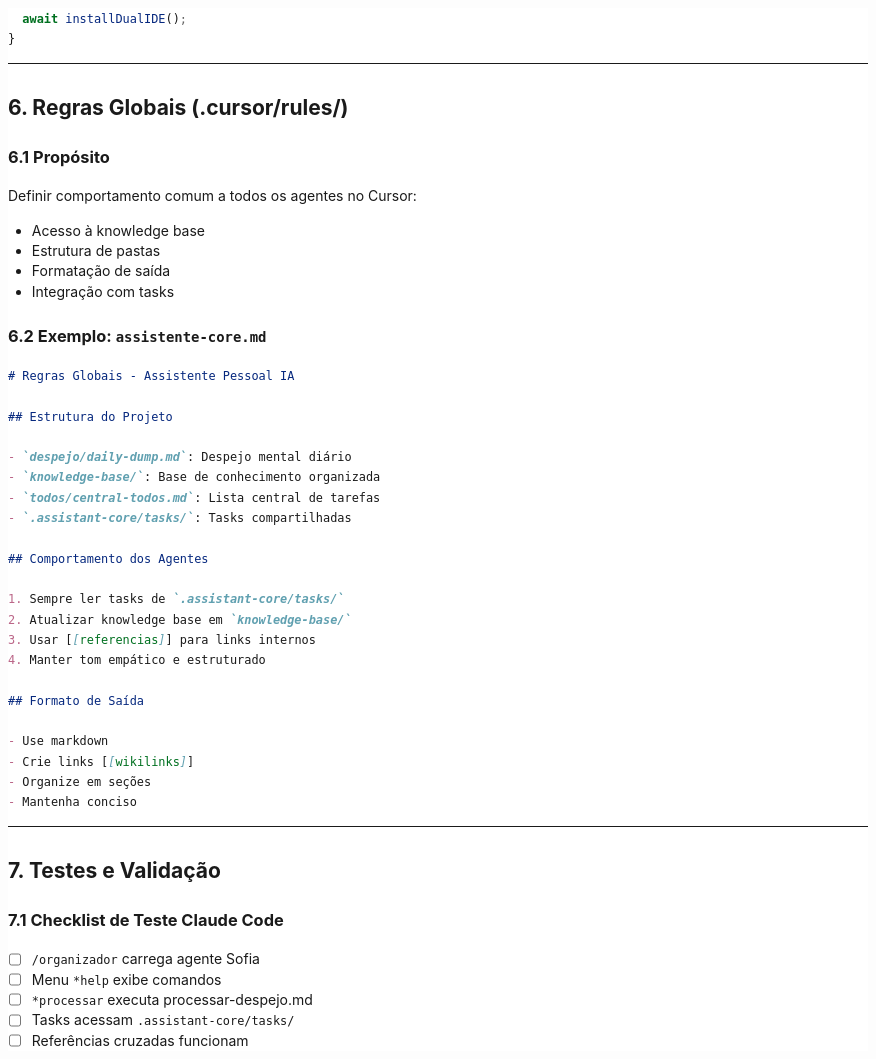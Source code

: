 ```javascript
  await installDualIDE();
}
```

---

## 6. Regras Globais (.cursor/rules/)

### 6.1 Propósito

Definir comportamento comum a todos os agentes no Cursor:
- Acesso à knowledge base
- Estrutura de pastas
- Formatação de saída
- Integração com tasks

### 6.2 Exemplo: `assistente-core.md`

```markdown
# Regras Globais - Assistente Pessoal IA

## Estrutura do Projeto

- `despejo/daily-dump.md`: Despejo mental diário
- `knowledge-base/`: Base de conhecimento organizada
- `todos/central-todos.md`: Lista central de tarefas
- `.assistant-core/tasks/`: Tasks compartilhadas

## Comportamento dos Agentes

1. Sempre ler tasks de `.assistant-core/tasks/`
2. Atualizar knowledge base em `knowledge-base/`
3. Usar [[referencias]] para links internos
4. Manter tom empático e estruturado

## Formato de Saída

- Use markdown
- Crie links [[wikilinks]]
- Organize em seções
- Mantenha conciso
```

---

## 7. Testes e Validação

### 7.1 Checklist de Teste Claude Code

- [ ] `/organizador` carrega agente Sofia
- [ ] Menu `*help` exibe comandos
- [ ] `*processar` executa processar-despejo.md
- [ ] Tasks acessam `.assistant-core/tasks/`
- [ ] Referências cruzadas funcionam
